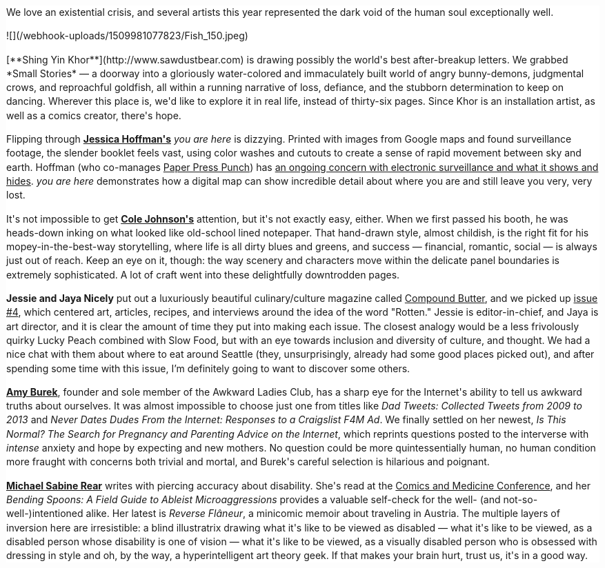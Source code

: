 <div class="break"></div>

We love an existential crisis, and several artists this year represented the dark void of the human soul exceptionally well.

<p class="image-left">![](/webhook-uploads/1509981077823/Fish_150.jpeg)</p>
[**Shing Yin Khor**](http://www.sawdustbear.com) is drawing possibly the world's best after-breakup letters. We grabbed *Small Stories* — a doorway into a gloriously water-colored and immaculately built world of angry bunny-demons, judgmental crows, and reproachful goldfish, all within a running narrative of loss, defiance, and the stubborn determination to keep on dancing. Wherever this place is, we'd like to explore it in real life, instead of thirty-six pages. Since Khor is an installation artist, as well as a comics creator, there's hope.

Flipping through [**Jessica Hoffman's**](http://www.jessicakhoffman.com) *you are here* is dizzying. Printed with images from Google maps and found surveillance footage, the slender booklet feels vast, using color washes and cutouts to create a sense of rapid movement between sky and earth. Hoffman (who co-manages [Paper Press Punch](http://paperpresspunch.tumblr.com/)) has [an ongoing concern with electronic surveillance and what it shows and hides](https://www.deepspace.place/you-are-here/). *you are here* demonstrates how a digital map can show incredible detail about where you are and still leave you very, very lost.

It's not impossible to get [**Cole Johnson's**](http://johnsoncole.com) attention, but it's not exactly easy, either. When we first passed his booth, he was heads-down inking on what looked like old-school lined notepaper. That hand-drawn style, almost childish, is the right fit for his mopey-in-the-best-way storytelling, where life is all dirty blues and greens, and success — financial, romantic, social — is always just out of reach. Keep an eye on it, though: the way scenery and characters move within the delicate panel boundaries is extremely sophisticated. A lot of craft went into these delightfully downtrodden pages.

<div class="break"></div>

**Jessie and Jaya Nicely** put out a luxuriously beautiful culinary/culture magazine called [Compound Butter](http://www.compound-butter.com), and we picked up [issue #4](http://www.compound-butter.com/issue-four), which centered art, articles, recipes, and interviews around the idea of the word "Rotten." Jessie is editor-in-chief, and Jaya is art director, and it is clear the amount of time they put into making each issue. The closest analogy would be a less frivolously quirky Lucky Peach combined with Slow Food, but with an eye towards inclusion and diversity of culture, and thought. We had a nice chat with them about where to eat around Seattle (they, unsurprisingly, already had some good places picked out), and after spending some time with this issue, I’m definitely going to want to discover some others. 

<div class="break"></div>

[**Amy Burek**](http://awkwardladiesclub.com/), founder and sole member of the Awkward Ladies Club, has a sharp eye for the Internet's ability to tell us awkward truths about ourselves. It was almost impossible to choose just one from titles like *Dad Tweets: Collected Tweets from 2009 to 2013* and *Never Dates Dudes From the Internet: Responses to a Craigslist F4M Ad*. We finally settled on her newest, *Is This Normal? The Search for Pregnancy and Parenting Advice on the Internet*, which reprints questions posted to the interverse with *intense* anxiety and hope by expecting and new mothers. No question could be more quintessentially human, no human condition more fraught with concerns both trivial and mortal, and Burek's careful selection is hilarious and poignant.

<div class="break"></div>

[**Michael Sabine Rear**](http://www.michaelsabine.com) writes with piercing accuracy about disability. She's read at the [Comics and Medicine Conference](http://www.seattlereviewofbooks.com/notes/2017/06/12/i-didnt-set-out-to-do-it-but-what-i-had-done-was-i-made-a-comic-talking-with-mk-czerwiec-cofounder-of-the-comics-and-medicine-conference/), and her *Bending Spoons: A Field Guide to Ableist Microaggressions* provides a valuable self-check for the well- (and not-so-well-)intentioned alike. Her latest is *Reverse Flâneur*, a minicomic memoir about traveling in Austria. The multiple layers of inversion here are irresistible: a blind illustratrix drawing what it's like to be viewed as disabled — what it's like to be viewed, as a disabled person whose disability is one of vision — what it's like to be viewed, as a visually disabled person who is obsessed with dressing in style and oh, by the way, a hyperintelligent art theory geek. If that makes your brain hurt, trust us, it's in a good way.

